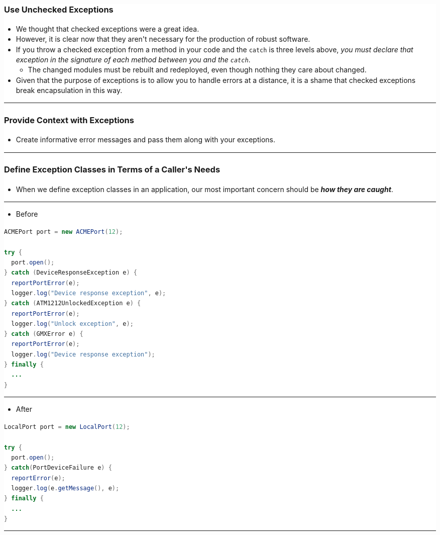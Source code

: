 ### Use Unchecked Exceptions
* We thought that checked exceptions were a great idea.
* However, it is clear now that they aren't necessary for the production of robust software.
* If you throw a checked exception from a method in your code and the `catch` is three levels above, _you must declare that exception in the signature of each method between you and the `catch`_.
  - The changed modules must be rebuilt and redeployed, even though nothing they care about changed.
* Given that the purpose of exceptions is to allow you to handle errors at a distance, it is a shame that checked exceptions break encapsulation in this way.

---
### Provide Context with Exceptions
* Create informative error messages and pass them along with your exceptions.

---
### Define Exception Classes in Terms of a Caller's Needs
* When we define exception classes in an application, our most important concern should be _**how they are caught**_.

---
* Before
```java
ACMEPort port = new ACMEPort(12);

try {
  port.open();
} catch (DeviceResponseException e) {
  reportPortError(e);
  logger.log("Device response exception", e);
} catch (ATM1212UnlockedException e) {
  reportPortError(e);
  logger.log("Unlock exception", e);
} catch (GMXError e) {
  reportPortError(e);
  logger.log("Device response exception");
} finally {
  ...
}
```

---
* After
```java
LocalPort port = new LocalPort(12);

try {
  port.open();
} catch(PortDeviceFailure e) {
  reportError(e);
  logger.log(e.getMessage(), e);
} finally {
  ...
}
```

---